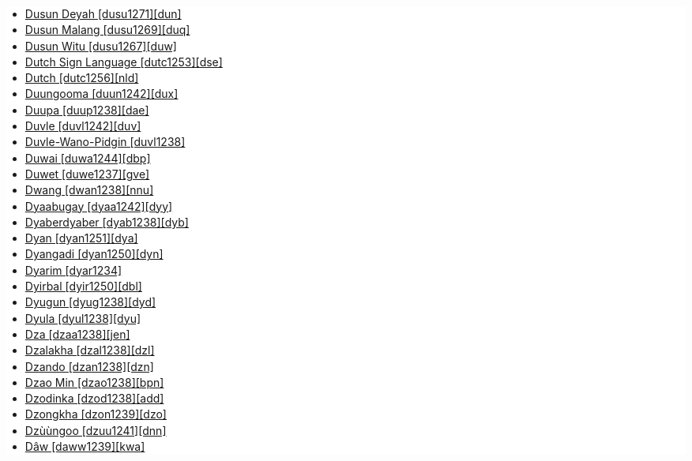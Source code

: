 - [Dusun Deyah [dusu1271][dun]](tree/aust1307/mala1545/basa1291/grea1283/dusu1271/md.ini)
- [Dusun Malang [dusu1269][duq]](tree/aust1307/mala1545/basa1291/grea1283/dusu1269/md.ini)
- [Dusun Witu [dusu1267][duw]](tree/aust1307/mala1545/basa1291/grea1283/sout2919/dusu1267/md.ini)
- [Dutch Sign Language [dutc1253][dse]](tree/sign1238/deaf1237/lsfi1234/dutc1259/dutc1253/md.ini)
- [Dutch [dutc1256][nld]](tree/indo1319/germ1287/nort3152/west2793/macr1270/midd1347/mode1257/glob1241/dutc1256/md.ini)
- [Duungooma [duun1242][dux]](tree/mand1469/west2780/samo1308/duun1243/duun1244/samo1309/duun1245/duun1242/md.ini)
- [Duupa [duup1238][dae]](tree/atla1278/volt1241/nort3149/came1255/samb1322/samb1323/sout3238/diic1235/duup1238/md.ini)
- [Duvle [duvl1242][duv]](tree/lake1255/tari1255/duvl1242/md.ini)
- [Duvle-Wano-Pidgin [duvl1238]](tree/pidg1258/duvl1243/duvl1238/md.ini)
- [Duwai [duwa1244][dbp]](tree/afro1255/chad1250/west2785/west2790/west2710/duwa1244/md.ini)
- [Duwet [duwe1237][gve]](tree/aust1307/mala1545/cent2237/east2712/ocea1241/west2818/nort3206/huon1245/mark1257/lowe1411/busu1245/duwe1237/md.ini)
- [Dwang [dwan1238][nnu]](tree/atla1278/volt1241/kwav1236/nyoa1234/poto1254/tano1248/guan1278/nort3204/otin1234/rive1262/nchu1239/dwan1238/md.ini)
- [Dyaabugay [dyaa1242][dyy]](tree/pama1250/yimi1234/yidi1249/dyaa1242/md.ini)
- [Dyaberdyaber [dyab1238][dyb]](tree/nyul1248/west2872/nyul1250/dyab1238/md.ini)
- [Dyan [dyan1251][dya]](tree/atla1278/volt1241/nort3149/gura1261/cent2243/sout3164/lobi1246/dyan1251/md.ini)
- [Dyangadi [dyan1250][dyn]](tree/pama1250/macl1239/dyan1250/md.ini)
- [Dyarim [dyar1234]](tree/afro1255/chad1250/west2785/west2790/west2800/sout3162/sout3170/zaks1240/dyar1234/md.ini)
- [Dyirbal [dyir1250][dbl]](tree/pama1250/dyir1250/md.ini)
- [Dyugun [dyug1238][dyd]](tree/nyul1248/east2381/yawu1243/dyug1238/md.ini)
- [Dyula [dyul1238][dyu]](tree/mand1469/west2780/mand1431/cent2047/mand1432/mand1433/mand1434/mand1435/east2425/dyul1238/md.ini)
- [Dza [dzaa1238][jen]](tree/atla1278/volt1241/nort3149/gura1261/cent2243/waja1258/bikw1235/jenn1241/dzaa1238/md.ini)
- [Dzalakha [dzal1238][dzl]](tree/sino1245/bodi1256/bodi1257/tsha1246/east1469/main1269/dakp1241/dzal1238/md.ini)
- [Dzando [dzan1238][dzn]](tree/atla1278/volt1241/benu1247/bant1294/sout3152/narr1281/cent2260/grea1286/ngir1248/ngir1250/bamw1239/dzan1238/md.ini)
- [Dzao Min [dzao1238][bpn]](tree/hmon1336/mien1242/dzao1238/md.ini)
- [Dzodinka [dzod1238][add]](tree/atla1278/volt1241/benu1247/bant1294/sout3152/wide1239/narr1282/mbam1249/nkaa1239/nkam1238/dzod1238/md.ini)
- [Dzongkha [dzon1239][dzo]](tree/sino1245/bodi1256/bodi1257/oldm1245/tibe1276/late1253/sout3217/dzon1238/nucl1307/dzon1239/md.ini)
- [Dzùùngoo [dzuu1241][dnn]](tree/mand1469/west2780/samo1308/duun1243/duun1244/samo1309/duun1245/dzuu1241/md.ini)
- [Dâw [daww1239][kwa]](tree/nada1235/east2549/daww1239/md.ini)

